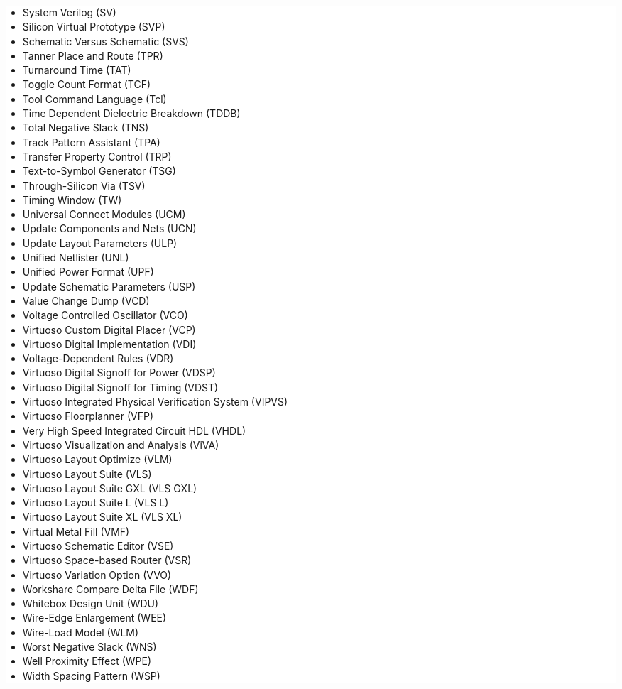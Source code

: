 - System Verilog (SV)
- Silicon Virtual Prototype (SVP)
- Schematic Versus Schematic (SVS)
- Tanner Place and Route (TPR)
- Turnaround Time (TAT)
- Toggle Count Format (TCF)
- Tool Command Language (Tcl)
- Time Dependent Dielectric Breakdown (TDDB)
- Total Negative Slack (TNS)
- Track Pattern Assistant (TPA)
- Transfer Property Control (TRP)
- Text-to-Symbol Generator (TSG)
- Through-Silicon Via (TSV)
- Timing Window (TW)
- Universal Connect Modules (UCM)
- Update Components and Nets (UCN)
- Update Layout Parameters (ULP)
- Unified Netlister (UNL)
- Unified Power Format (UPF)
- Update Schematic Parameters (USP)
- Value Change Dump (VCD)
- Voltage Controlled Oscillator (VCO)
- Virtuoso Custom Digital Placer (VCP)
- Virtuoso Digital Implementation (VDI)
- Voltage-Dependent Rules (VDR)
- Virtuoso Digital Signoff for Power (VDSP)
- Virtuoso Digital Signoff for Timing (VDST)
- Virtuoso Integrated Physical Verification System (VIPVS)
- Virtuoso Floorplanner (VFP)
- Very High Speed Integrated Circuit HDL (VHDL)
- Virtuoso Visualization and Analysis (ViVA)
- Virtuoso Layout Optimize (VLM)
- Virtuoso Layout Suite (VLS)
- Virtuoso Layout Suite GXL (VLS GXL)
- Virtuoso Layout Suite L (VLS L)
- Virtuoso Layout Suite XL (VLS XL)
- Virtual Metal Fill (VMF)
- Virtuoso Schematic Editor (VSE)
- Virtuoso Space-based Router (VSR)
- Virtuoso Variation Option (VVO)
- Workshare Compare Delta File (WDF)
- Whitebox Design Unit (WDU)
- Wire-Edge Enlargement (WEE)
- Wire-Load Model (WLM)
- Worst Negative Slack (WNS)
- Well Proximity Effect (WPE)
- Width Spacing Pattern (WSP)
